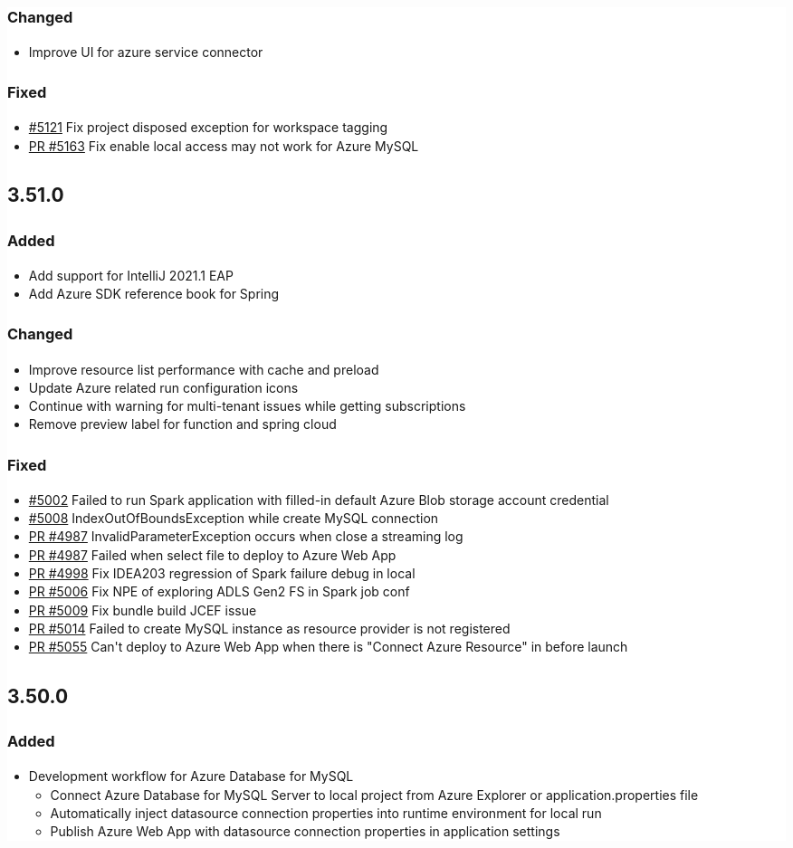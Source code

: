 ### Changed
- Improve UI for azure service connector

### Fixed
- [#5121](https://github.com/microsoft/azure-tools-for-java/issues/5121) Fix project disposed exception for workspace tagging
- [PR #5163](https://github.com/microsoft/azure-tools-for-java/pull/5163) Fix enable local access may not work for Azure MySQL

## 3.51.0
### Added
- Add support for IntelliJ 2021.1 EAP
- Add Azure SDK reference book for Spring

### Changed
- Improve resource list performance with cache and preload
- Update Azure related run configuration icons
- Continue with warning for multi-tenant issues while getting subscriptions
- Remove preview label for function and spring cloud

### Fixed
- [#5002](https://github.com/microsoft/azure-tools-for-java/issues/5002) Failed to run Spark application with filled-in default Azure Blob storage account credential
- [#5008](https://github.com/microsoft/azure-tools-for-java/issues/5008) IndexOutOfBoundsException while create MySQL connection
- [PR #4987](https://github.com/microsoft/azure-tools-for-java/pull/4987) InvalidParameterException occurs when close a streaming log
- [PR #4987](https://github.com/microsoft/azure-tools-for-java/pull/4987) Failed when select file to deploy to Azure Web App 
- [PR #4998](https://github.com/microsoft/azure-tools-for-java/pull/4998) Fix IDEA203 regression of Spark failure debug in local
- [PR #5006](https://github.com/microsoft/azure-tools-for-java/pull/5006) Fix NPE of exploring ADLS Gen2 FS in Spark job conf
- [PR #5009](https://github.com/microsoft/azure-tools-for-java/pull/5009) Fix bundle build JCEF issue
- [PR #5014](https://github.com/microsoft/azure-tools-for-java/pull/5014) Failed to create MySQL instance as resource provider is not registered 
- [PR #5055](https://github.com/microsoft/azure-tools-for-java/pull/5055) Can't deploy to Azure Web App when there is "Connect Azure Resource" in before launch

## 3.50.0

### Added
- Development workflow for Azure Database for MySQL
  - Connect Azure Database for MySQL Server to local project from Azure Explorer or application.properties file
  - Automatically inject datasource connection properties into runtime environment for local run
  - Publish Azure Web App with datasource connection properties in application settings
